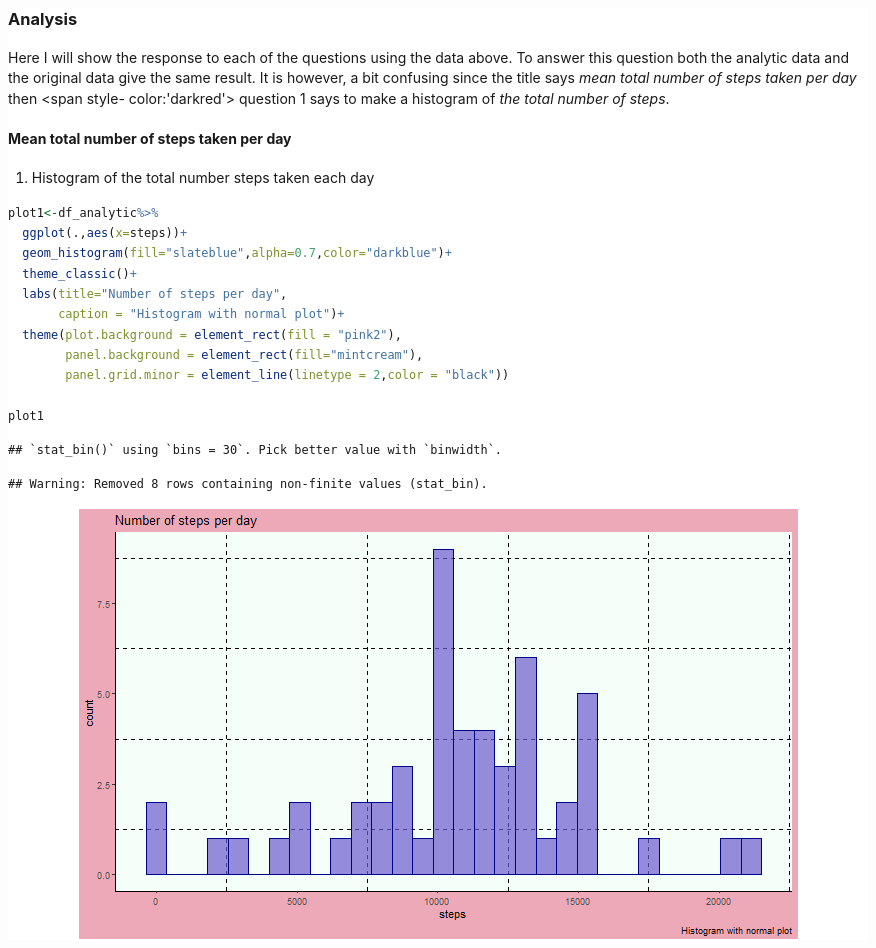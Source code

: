 ### Analysis

Here I will show the response to each of the questions using the data above. To answer this question both the analytic data and the original data give the same result. It is however, a bit confusing since the title says *mean total number of steps taken per day* then <span style- color:'darkred'> question 1 </span> says to make a histogram of *the total number of steps*. 

#### Mean total number of steps taken per day

1. Histogram of the total number steps taken each day


```r
plot1<-df_analytic%>%
  ggplot(.,aes(x=steps))+
  geom_histogram(fill="slateblue",alpha=0.7,color="darkblue")+
  theme_classic()+
  labs(title="Number of steps per day",
       caption = "Histogram with normal plot")+
  theme(plot.background = element_rect(fill = "pink2"),
        panel.background = element_rect(fill="mintcream"),
        panel.grid.minor = element_line(linetype = 2,color = "black"))

plot1
```

```
## `stat_bin()` using `bins = 30`. Pick better value with `binwidth`.
```

```
## Warning: Removed 8 rows containing non-finite values (stat_bin).
```

<img src="figure/unnamed-chunk-3-1.png" title="plot of chunk unnamed-chunk-3" alt="plot of chunk unnamed-chunk-3" style="display: block; margin: auto;" />
